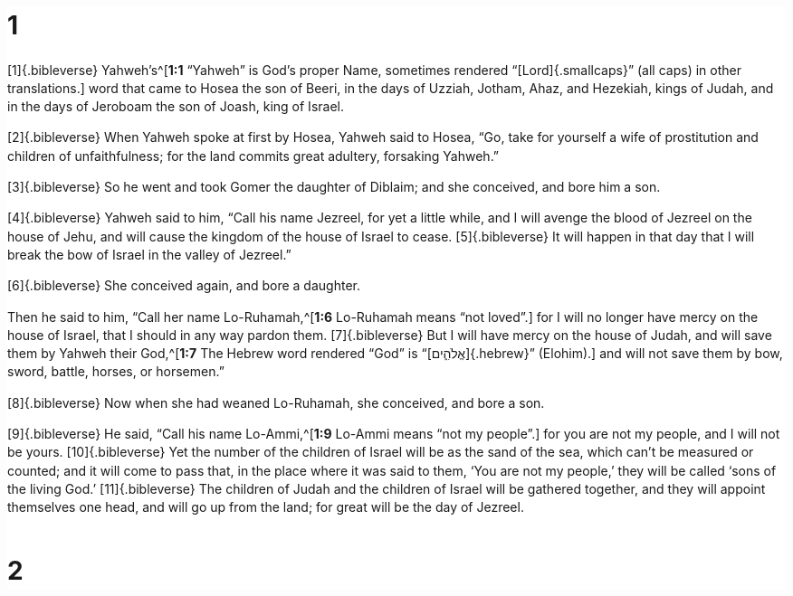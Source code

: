 # 1 
[1]{.bibleverse} Yahweh’s^[**1:1** “Yahweh” is God’s proper Name, sometimes rendered “[Lord]{.smallcaps}” (all caps) in other translations.] word that came to Hosea the son of Beeri, in the days of Uzziah, Jotham, Ahaz, and Hezekiah, kings of Judah, and in the days of Jeroboam the son of Joash, king of Israel. 

[2]{.bibleverse} When Yahweh spoke at first by Hosea, Yahweh said to Hosea, “Go, take for yourself a wife of prostitution and children of unfaithfulness; for the land commits great adultery, forsaking Yahweh.” 

[3]{.bibleverse} So he went and took Gomer the daughter of Diblaim; and she conceived, and bore him a son. 

[4]{.bibleverse} Yahweh said to him, “Call his name Jezreel, for yet a little while, and I will avenge the blood of Jezreel on the house of Jehu, and will cause the kingdom of the house of Israel to cease. [5]{.bibleverse} It will happen in that day that I will break the bow of Israel in the valley of Jezreel.” 

[6]{.bibleverse} She conceived again, and bore a daughter. 

Then he said to him, “Call her name Lo-Ruhamah,^[**1:6** Lo-Ruhamah means “not loved”.] for I will no longer have mercy on the house of Israel, that I should in any way pardon them. [7]{.bibleverse} But I will have mercy on the house of Judah, and will save them by Yahweh their God,^[**1:7** The Hebrew word rendered “God” is “[אֱלֹהִ֑ים]{.hebrew}” (Elohim).] and will not save them by bow, sword, battle, horses, or horsemen.” 

[8]{.bibleverse} Now when she had weaned Lo-Ruhamah, she conceived, and bore a son. 

[9]{.bibleverse} He said, “Call his name Lo-Ammi,^[**1:9** Lo-Ammi means “not my people”.] for you are not my people, and I will not be yours. [10]{.bibleverse} Yet the number of the children of Israel will be as the sand of the sea, which can’t be measured or counted; and it will come to pass that, in the place where it was said to them, ‘You are not my people,’ they will be called ‘sons of the living God.’ [11]{.bibleverse} The children of Judah and the children of Israel will be gathered together, and they will appoint themselves one head, and will go up from the land; for great will be the day of Jezreel.

# 2 